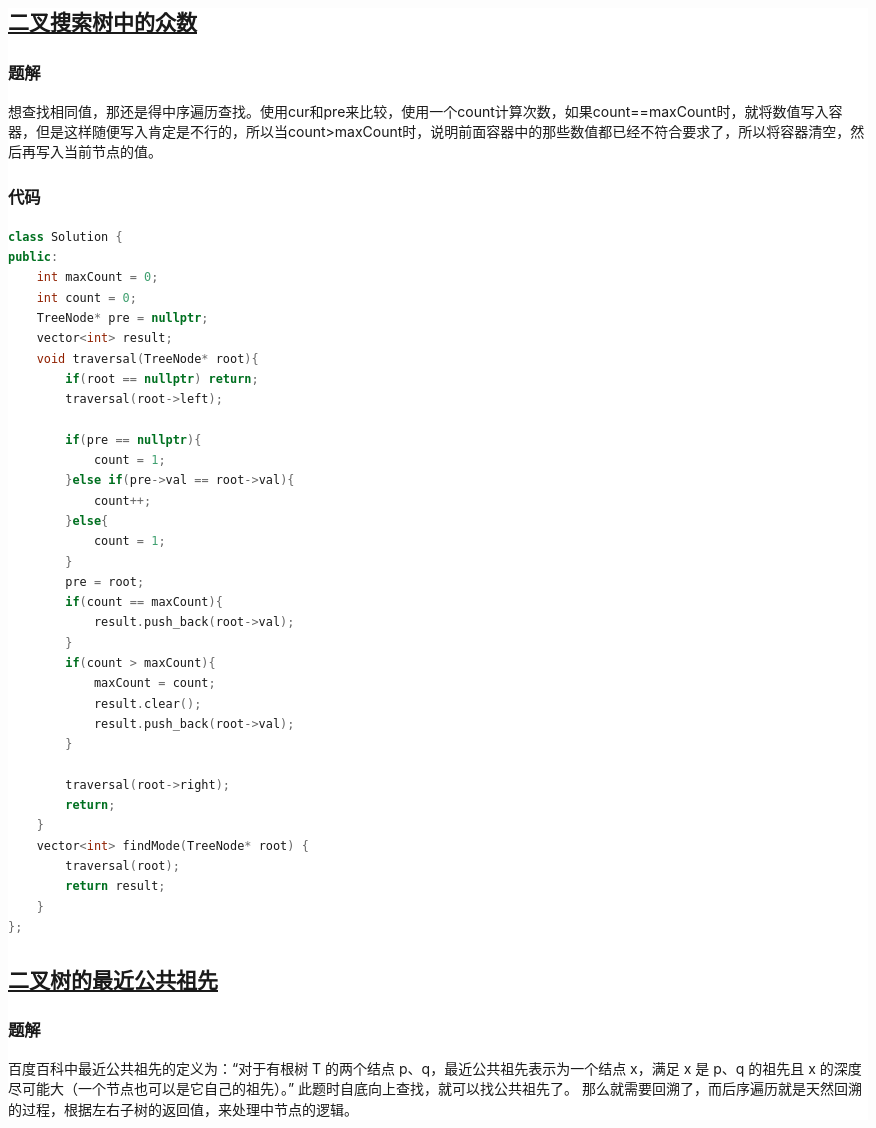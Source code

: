 ## [二叉搜索树中的众数](https://leetcode.cn/problems/find-mode-in-binary-search-tree/description/)
### 题解
想查找相同值，那还是得中序遍历查找。使用cur和pre来比较，使用一个count计算次数，如果count==maxCount时，就将数值写入容器，但是这样随便写入肯定是不行的，所以当count>maxCount时，说明前面容器中的那些数值都已经不符合要求了，所以将容器清空，然后再写入当前节点的值。
### 代码
```cpp
class Solution {
public:
    int maxCount = 0;
    int count = 0;
    TreeNode* pre = nullptr;
    vector<int> result;
    void traversal(TreeNode* root){
        if(root == nullptr) return;
        traversal(root->left);

        if(pre == nullptr){
            count = 1;
        }else if(pre->val == root->val){
            count++;
        }else{
            count = 1;
        }
        pre = root;
        if(count == maxCount){
            result.push_back(root->val);
        }
        if(count > maxCount){
            maxCount = count;
            result.clear();
            result.push_back(root->val);
        }

        traversal(root->right);
        return;
    }
    vector<int> findMode(TreeNode* root) {
        traversal(root);
        return result;
    }
};
```

## [二叉树的最近公共祖先](https://leetcode.cn/problems/lowest-common-ancestor-of-a-binary-tree/description/)
### 题解
百度百科中最近公共祖先的定义为：“对于有根树 T 的两个结点 p、q，最近公共祖先表示为一个结点 x，满足 x 是 p、q 的祖先且 x 的深度尽可能大（一个节点也可以是它自己的祖先）。”
此题时自底向上查找，就可以找公共祖先了。
那么就需要回溯了，而后序遍历就是天然回溯的过程，根据左右子树的返回值，来处理中节点的逻辑。
